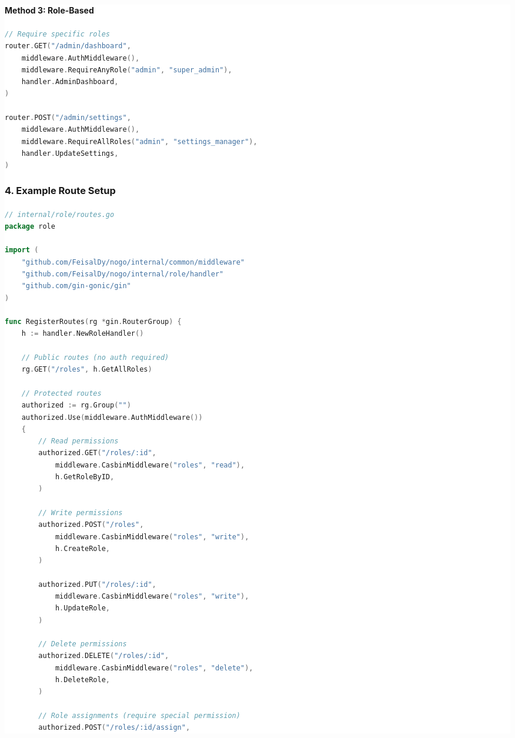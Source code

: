 #### Method 3: Role-Based

```go
// Require specific roles
router.GET("/admin/dashboard",
    middleware.AuthMiddleware(),
    middleware.RequireAnyRole("admin", "super_admin"),
    handler.AdminDashboard,
)

router.POST("/admin/settings",
    middleware.AuthMiddleware(),
    middleware.RequireAllRoles("admin", "settings_manager"),
    handler.UpdateSettings,
)
```

### 4. Example Route Setup

```go
// internal/role/routes.go
package role

import (
    "github.com/FeisalDy/nogo/internal/common/middleware"
    "github.com/FeisalDy/nogo/internal/role/handler"
    "github.com/gin-gonic/gin"
)

func RegisterRoutes(rg *gin.RouterGroup) {
    h := handler.NewRoleHandler()
    
    // Public routes (no auth required)
    rg.GET("/roles", h.GetAllRoles)
    
    // Protected routes
    authorized := rg.Group("")
    authorized.Use(middleware.AuthMiddleware())
    {
        // Read permissions
        authorized.GET("/roles/:id",
            middleware.CasbinMiddleware("roles", "read"),
            h.GetRoleByID,
        )
        
        // Write permissions
        authorized.POST("/roles",
            middleware.CasbinMiddleware("roles", "write"),
            h.CreateRole,
        )
        
        authorized.PUT("/roles/:id",
            middleware.CasbinMiddleware("roles", "write"),
            h.UpdateRole,
        )
        
        // Delete permissions
        authorized.DELETE("/roles/:id",
            middleware.CasbinMiddleware("roles", "delete"),
            h.DeleteRole,
        )
        
        // Role assignments (require special permission)
        authorized.POST("/roles/:id/assign",
```